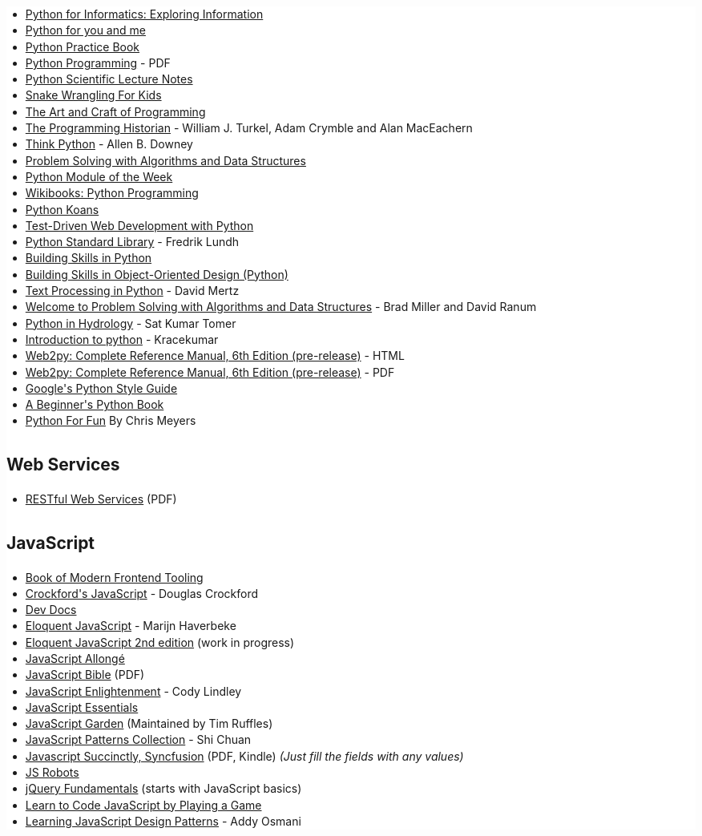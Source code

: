 *   [Python for Informatics: Exploring Information](http://www.pythonlearn.com/book.php)
*   [Python for you and me](http://pymbook.readthedocs.org/en/latest/)
*   [Python Practice Book](http://anandology.com/python-practice-book/index.html)
*   [Python Programming](http://upload.wikimedia.org/wikipedia/commons/9/91/Python_Programming.pdf) - PDF
*   [Python Scientific Lecture Notes](http://scipy-lectures.github.io/)
*   [Snake Wrangling For Kids](http://www.briggs.net.nz/snake-wrangling-for-kids.html)
*   [The Art and Craft of Programming](http://beastie.cs.ua.edu/cs150/book/index.html)
*   [The Programming Historian](http://niche-canada.org/files/programming-historian-1.pdf) - William J. Turkel, Adam Crymble and Alan MacEachern
*   [Think Python](http://www.greenteapress.com/thinkpython/) - Allen B. Downey
*   [Problem Solving with Algorithms and Data Structures](http://interactivepython.org/courselib/static/pythonds/index.html)
*   [Python Module of the Week](http://pymotw.com/2/)
*   [Wikibooks: Python Programming](http://en.wikibooks.org/wiki/Python_Programming)
*   [Python Koans](https://github.com/gregmalcolm/python_koans)
*   [Test-Driven Web Development with Python](http://chimera.labs.oreilly.com/books/1234000000754/index.html)
*   [Python Standard Library](http://effbot.org/librarybook/) - Fredrik Lundh
*   [Building Skills in Python](http://www.itmaybeahack.com/book/python-2.6/latex/BuildingSkillsinPython.pdf)
*   [Building Skills in Object-Oriented Design (Python)](http://www.itmaybeahack.com/book/oodesign-python-2.1/latex/BuildingSkillsinOODesign.pdf)
*   [Text Processing in Python](http://gnosis.cx/TPiP/) - David Mertz
*   [Welcome to Problem Solving with Algorithms and Data Structures](http://interactivepython.org/runestone/static/pythonds/index.html) - Brad Miller and David Ranum
*   [Python in Hydrology](http://www.greenteapress.com/pythonhydro/pythonhydro.html) - Sat Kumar Tomer
*   [Introduction to python](http://kracekumar.com/post/71171551647/introduction-to-python) - Kracekumar
*   [Web2py: Complete Reference Manual, 6th Edition (pre-release)](http://web2py.com/book) - HTML
*   [Web2py: Complete Reference Manual, 6th Edition (pre-release)](https://dl.dropbox.com/u/18065445/web2py/web2py_manual_5th.pdf) - PDF
*   [Google's Python Style Guide](http://google-styleguide.googlecode.com/svn/trunk/pyguide.html)
*   [A Beginner's Python Book](http://en.wikibooks.org/wiki/A_Beginner%27s_Python_Tutorial)
*   [Python For Fun](http://openbookproject.net//py4fun/) By Chris Meyers

## Web Services

*   [RESTful Web Services](http://restfulwebapis.org/RESTful_Web_Services.pdf) (PDF)

## JavaScript

*   [Book of Modern Frontend Tooling](https://github.com/tooling/book-of-modern-frontend-tooling)
*   [Crockford's JavaScript](http://www.crockford.com/javascript/) - Douglas Crockford
*   [Dev Docs](http://devdocs.io/)
*   [Eloquent JavaScript](http://eloquentjavascript.net/) - Marijn Haverbeke
*   [Eloquent JavaScript 2nd edition](https://github.com/marijnh/Eloquent-JavaScript) (work in progress)
*   [JavaScript Allongé](https://leanpub.com/javascript-allonge/read)
*   [JavaScript Bible](http://media.wiley.com/product_ancillary/28/07645334/DOWNLOAD/all.pdf) (PDF)
*   [JavaScript Enlightenment](http://www.javascriptenlightenment.com/) - Cody Lindley
*   [JavaScript Essentials](http://www.techotopia.com/index.php/JavaScript_Essentials)
*   [JavaScript Garden](http://bonsaiden.github.io/JavaScript-Garden/) (Maintained by Tim Ruffles)
*   [JavaScript Patterns Collection](http://shichuan.github.io/javascript-patterns/) - Shi Chuan
*   [Javascript Succinctly, Syncfusion](http://www.syncfusion.com/resources/techportal/ebooks/javascript) (PDF, Kindle) _(Just fill the fields with any values)_
*   [JS Robots](http://markdaggett.com/images/ExpertJavaScript-ch6.pdf)
*   [jQuery Fundamentals](http://jqfundamentals.com/book/) (starts with JavaScript basics)
*   [Learn to Code JavaScript by Playing a Game](http://codecombat.com)
*   [Learning JavaScript Design Patterns](http://www.addyosmani.com/resources/essentialjsdesignpatterns/book/) - Addy Osmani